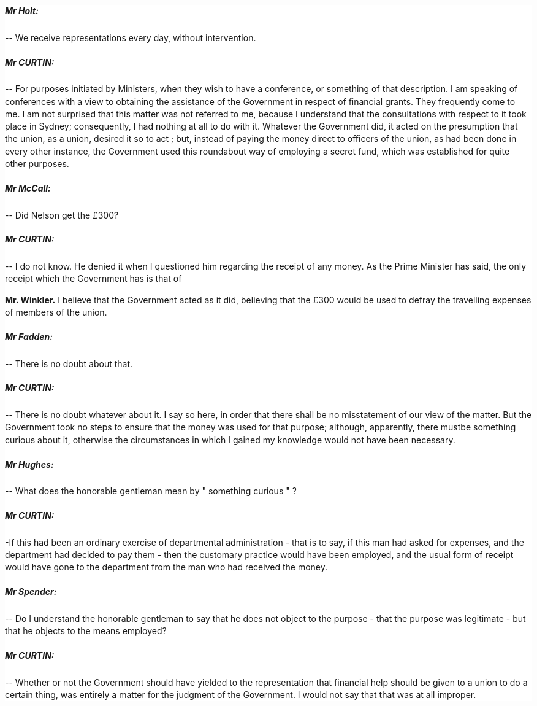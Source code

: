 ##### Mr Holt:

-- We receive representations every day, without intervention. 

##### Mr CURTIN:

-- For purposes initiated by Ministers, when they wish to have a conference, or something of that description. I am speaking of conferences with a view to obtaining the assistance of the Government in respect of financial grants. They frequently come to me. I am not surprised that this matter was not referred to me, because I understand that the consultations with respect to it took place in Sydney; consequently, I had nothing at all to do with it. Whatever the Government did, it acted on the presumption that the union, as a union, desired it so to act ; but, instead of paying the money direct to officers of the union, as had been done in every other instance, the Government used this roundabout way of employing a secret fund, which was established for quite other purposes. 

##### Mr McCall:

-- Did Nelson get the £300? 

##### Mr CURTIN:

-- I do not know. He denied it when I questioned him regarding the receipt of any money. As the Prime Minister has said, the only receipt which the Government has is that of 


 **Mr. Winkler.** I believe that the Government acted as it did, believing that the £300 would be used to defray the travelling expenses of members of the union. 

##### Mr Fadden:

-- There is no doubt about that. 

##### Mr CURTIN:

-- There is no doubt whatever about it. I say so here, in order that there shall be no misstatement of our view of the matter. But the Government took no steps to ensure that the money was used for that purpose; although, apparently, there mustbe something curious about it, otherwise the circumstances in which I gained my knowledge would not have been necessary. 

##### Mr Hughes:

-- What does the honorable gentleman mean by " something curious " ? 

##### Mr CURTIN:

-If this had been an ordinary exercise of departmental administration - that is to say, if this man had asked for expenses, and the department had decided to pay them - then the customary practice would have been employed, and the usual form of receipt would have gone to the department from the man who had received the money. 

##### Mr Spender:

-- Do I understand the honorable gentleman to say that he does not object to the purpose - that the purpose was legitimate - but that he objects to the means employed? 

##### Mr CURTIN:

-- Whether or not the Government should have yielded to the representation that financial help should be given to a union to do a certain thing, was entirely a matter for the judgment of the Government. I would not say that that was at all improper. 
